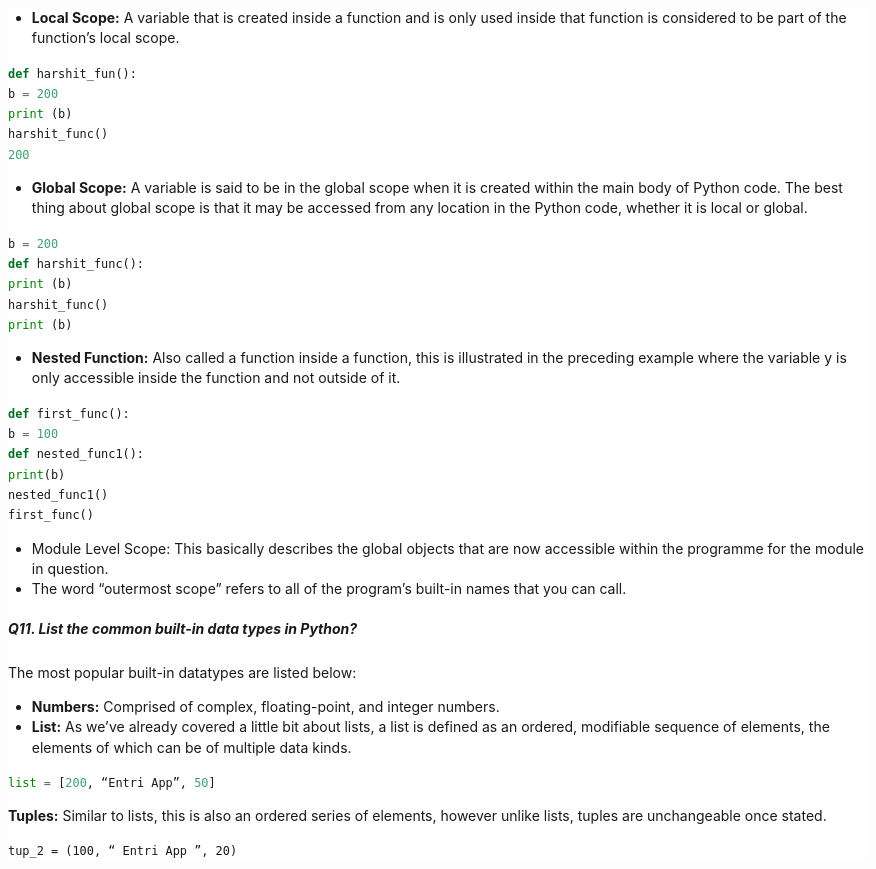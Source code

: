 - **Local Scope:** A variable that is created inside a function and is only used inside that function is considered to be part of the function’s local scope.

```python
def harshit_fun():
b = 200
print (b)
harshit_func()
200
```

- **Global Scope:** A variable is said to be in the global scope when it is created within the main body of Python code. The best thing about global scope is that it may be accessed from any location in the Python code, whether it is local or global.

```python
b = 200
def harshit_func():
print (b)
harshit_func()
print (b)
```

- **Nested Function:** Also called a function inside a function, this is illustrated in the preceding example where the variable y is only accessible inside the function and not outside of it.

```python
def first_func():
b = 100
def nested_func1():
print(b)
nested_func1()
first_func()
```

- Module Level Scope: This basically describes the global objects that are now accessible within the programme for the module in question.
- The word “outermost scope” refers to all of the program’s built-in names that you can call.

##### **Q11. List the common built-in data types in Python?**

The most popular built-in datatypes are listed below:

- **Numbers:** Comprised of complex, floating-point, and integer numbers.
- **List:** As we’ve already covered a little bit about lists, a list is defined as an ordered, modifiable sequence of elements, the elements of which can be of multiple data kinds.

```python
list = [200, “Entri App”, 50]
```

**Tuples:** Similar to lists, this is also an ordered series of elements, however unlike lists, tuples are unchangeable once stated.
```tuple
tup_2 = (100, “ Entri App ”, 20) 
```
